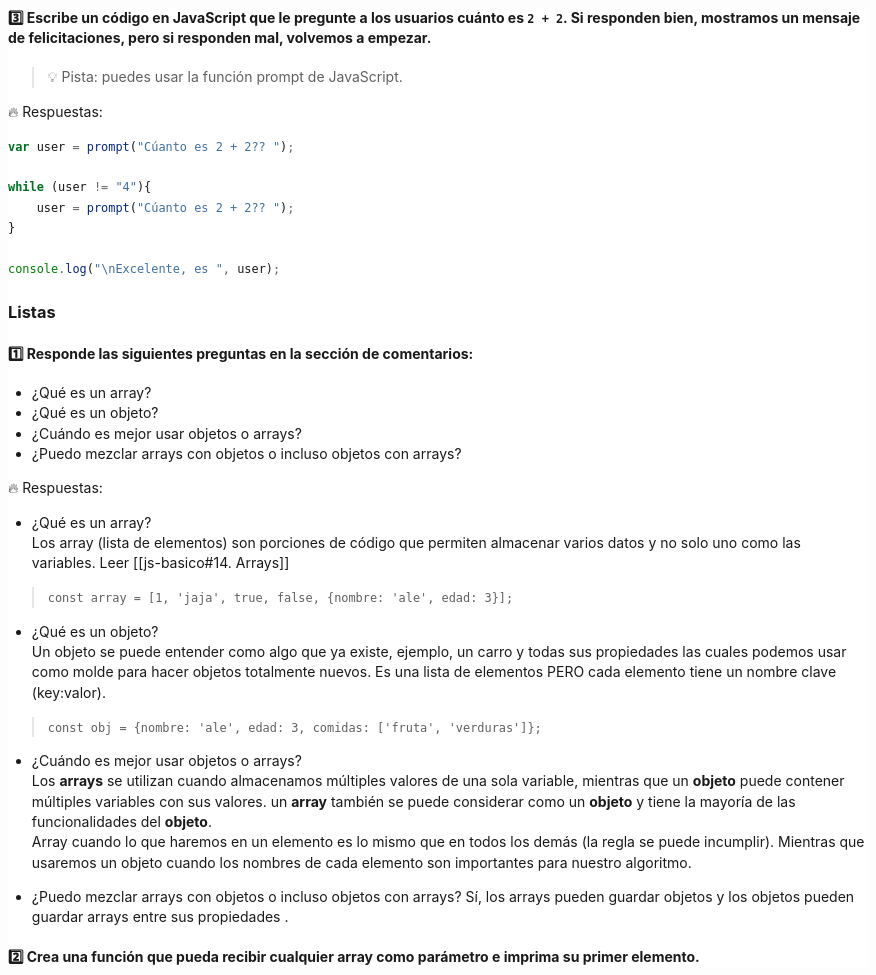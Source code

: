 #### 3️⃣ Escribe un código en JavaScript que le pregunte a los usuarios cuánto es `2 + 2`. Si responden bien, mostramos un mensaje de felicitaciones, pero si responden mal, volvemos a empezar.

> 💡 Pista: puedes usar la función prompt de JavaScript.

🔥 Respuestas:     
```js
var user = prompt("Cúanto es 2 + 2?? ");

while (user != "4"){
    user = prompt("Cúanto es 2 + 2?? ");
}

console.log("\nExcelente, es ", user);
```

### Listas

#### 1️⃣ Responde las siguientes preguntas en la sección de comentarios:

-   ¿Qué es un array?
-   ¿Qué es un objeto?
-   ¿Cuándo es mejor usar objetos o arrays?
-   ¿Puedo mezclar arrays con objetos o incluso objetos con arrays?

🔥 Respuestas:      
-   ¿Qué es un array?     
	Los array (lista de elementos) son porciones de código que permiten almacenar varios datos y no solo uno como las variables. Leer [[js-basico#14. Arrays]]

> `const array = [1, 'jaja', true, false, {nombre: 'ale', edad: 3}];`

-   ¿Qué es un objeto?      
	Un objeto se puede entender como algo que ya existe, ejemplo, un carro y todas sus propiedades las cuales podemos usar como molde para hacer objetos totalmente nuevos. Es una lista de elementos PERO cada elemento tiene un nombre clave (key:valor).

> `const obj = {nombre: 'ale', edad: 3, comidas: ['fruta', 'verduras']};`

-   ¿Cuándo es mejor usar objetos o arrays?     
	Los **arrays** se utilizan cuando almacenamos múltiples valores de una sola variable, mientras que un **objeto** puede contener múltiples variables con sus valores. un **array** también se puede considerar como un **objeto** y tiene la mayoría de las funcionalidades del **objeto**.    
	Array cuando lo que haremos en un elemento es lo mismo que en todos los demás (la regla se puede incumplir). Mientras que usaremos un objeto cuando los nombres de cada elemento son importantes para nuestro algoritmo. 

-   ¿Puedo mezclar arrays con objetos o incluso objetos con arrays?
	Sí, los arrays pueden guardar objetos y los objetos pueden guardar arrays entre sus propiedades . 

#### 2️⃣ Crea una función que pueda recibir cualquier array como parámetro e imprima su primer elemento.
